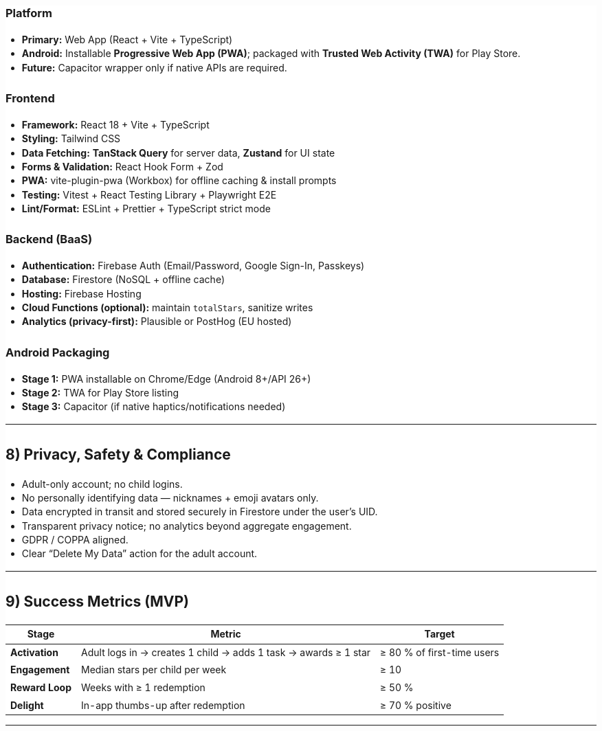 ### Platform

- **Primary:** Web App (React + Vite + TypeScript)    
- **Android:** Installable **Progressive Web App (PWA)**; packaged with **Trusted Web Activity (TWA)** for Play Store.    
- **Future:** Capacitor wrapper only if native APIs are required.
    

### Frontend

- **Framework:** React 18 + Vite + TypeScript    
- **Styling:** Tailwind CSS    
- **Data Fetching:** **TanStack Query** for server data, **Zustand** for UI state    
- **Forms & Validation:** React Hook Form + Zod    
- **PWA:** vite-plugin-pwa (Workbox) for offline caching & install prompts    
- **Testing:** Vitest + React Testing Library + Playwright E2E    
- **Lint/Format:** ESLint + Prettier + TypeScript strict mode
    
### Backend (BaaS)

- **Authentication:** Firebase Auth (Email/Password, Google Sign-In, Passkeys)    
- **Database:** Firestore (NoSQL + offline cache)    
- **Hosting:** Firebase Hosting    
- **Cloud Functions (optional):** maintain `totalStars`, sanitize writes    
- **Analytics (privacy-first):** Plausible or PostHog (EU hosted)
    

### Android Packaging

- **Stage 1:** PWA installable on Chrome/Edge (Android 8+/API 26+)    
- **Stage 2:** TWA for Play Store listing    
- **Stage 3:** Capacitor (if native haptics/notifications needed)
    
---

## 8) Privacy, Safety & Compliance

- Adult-only account; no child logins.
- No personally identifying data — nicknames + emoji avatars only.    
- Data encrypted in transit and stored securely in Firestore under the user’s UID.    
- Transparent privacy notice; no analytics beyond aggregate engagement.    
- GDPR / COPPA aligned.    
- Clear “Delete My Data” action for the adult account.
    

---

## 9) Success Metrics (MVP)

| Stage           | Metric                                                          | Target                     |
| --------------- | --------------------------------------------------------------- | -------------------------- |
| **Activation**  | Adult logs in → creates 1 child → adds 1 task → awards ≥ 1 star | ≥ 80 % of first-time users |
| **Engagement**  | Median stars per child per week                                 | ≥ 10                       |
| **Reward Loop** | Weeks with ≥ 1 redemption                                       | ≥ 50 %                     |
| **Delight**     | In-app thumbs-up after redemption                               | ≥ 70 % positive            |

---